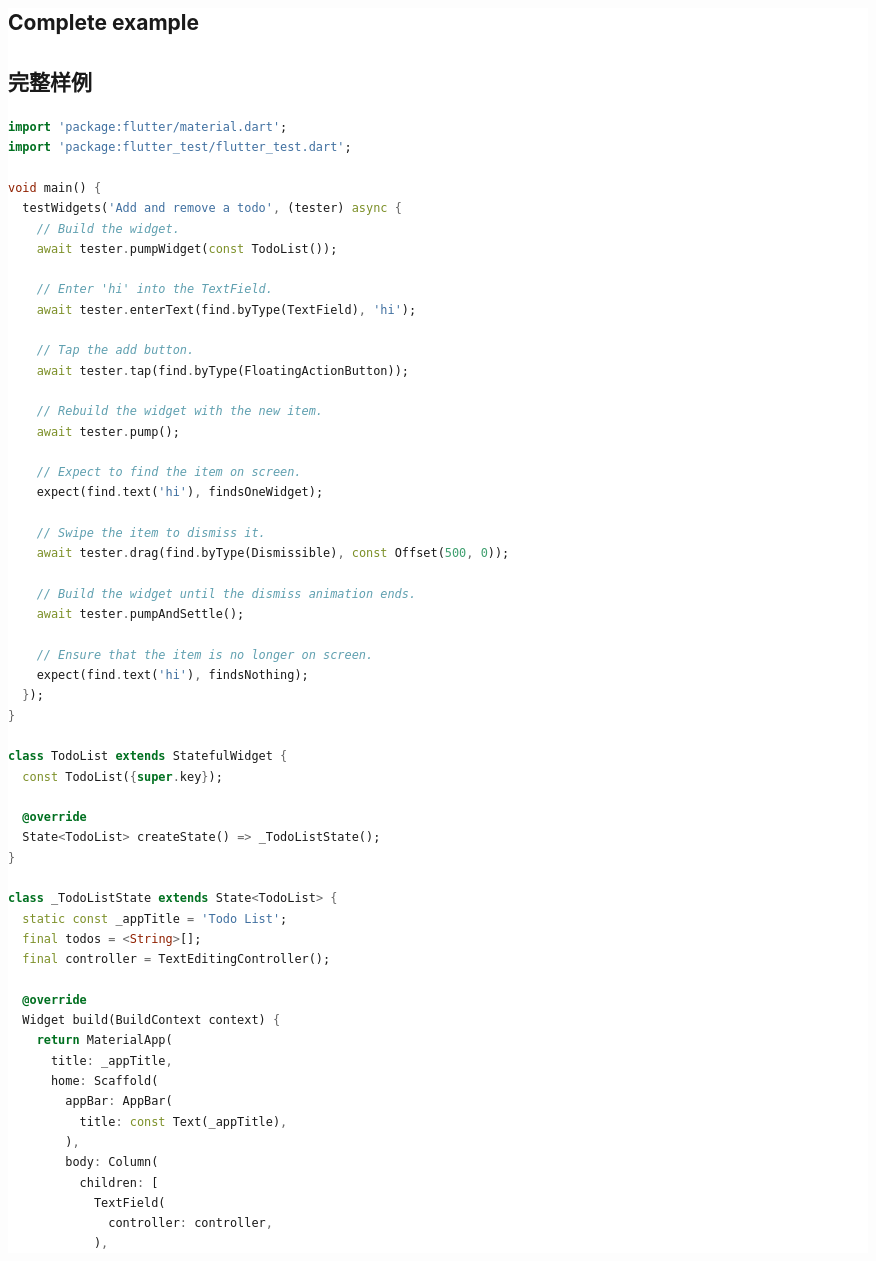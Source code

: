 
## Complete example

## 完整样例

<?code-excerpt "test/main_test.dart"?>
```dart
import 'package:flutter/material.dart';
import 'package:flutter_test/flutter_test.dart';

void main() {
  testWidgets('Add and remove a todo', (tester) async {
    // Build the widget.
    await tester.pumpWidget(const TodoList());

    // Enter 'hi' into the TextField.
    await tester.enterText(find.byType(TextField), 'hi');

    // Tap the add button.
    await tester.tap(find.byType(FloatingActionButton));

    // Rebuild the widget with the new item.
    await tester.pump();

    // Expect to find the item on screen.
    expect(find.text('hi'), findsOneWidget);

    // Swipe the item to dismiss it.
    await tester.drag(find.byType(Dismissible), const Offset(500, 0));

    // Build the widget until the dismiss animation ends.
    await tester.pumpAndSettle();

    // Ensure that the item is no longer on screen.
    expect(find.text('hi'), findsNothing);
  });
}

class TodoList extends StatefulWidget {
  const TodoList({super.key});

  @override
  State<TodoList> createState() => _TodoListState();
}

class _TodoListState extends State<TodoList> {
  static const _appTitle = 'Todo List';
  final todos = <String>[];
  final controller = TextEditingController();

  @override
  Widget build(BuildContext context) {
    return MaterialApp(
      title: _appTitle,
      home: Scaffold(
        appBar: AppBar(
          title: const Text(_appTitle),
        ),
        body: Column(
          children: [
            TextField(
              controller: controller,
            ),
```